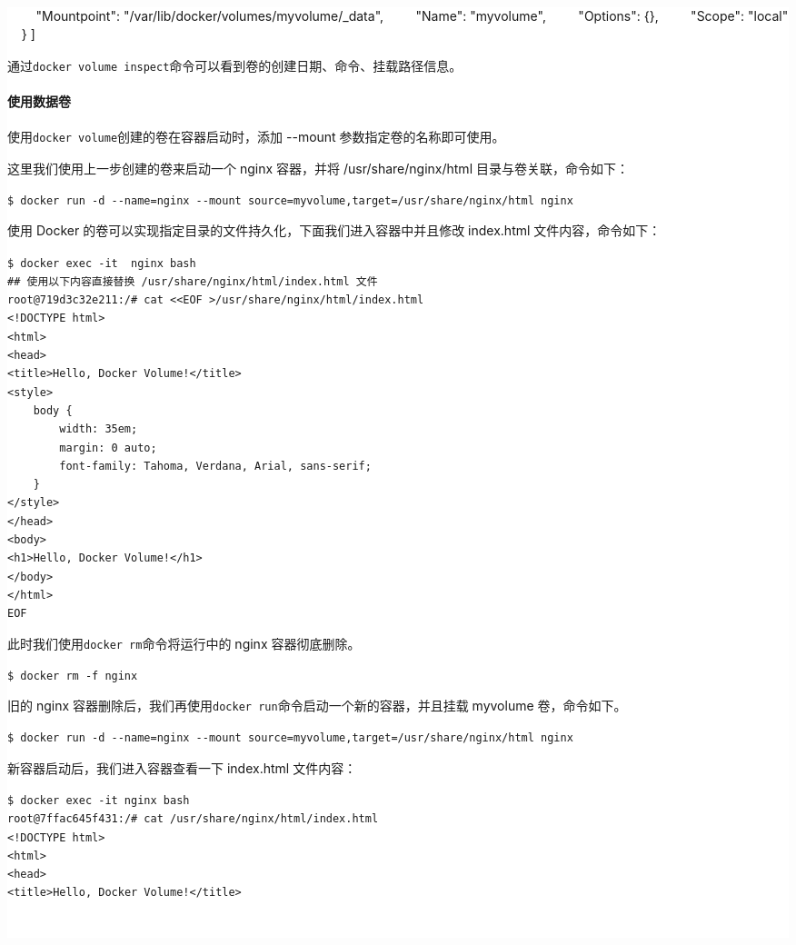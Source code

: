 &nbsp; &nbsp; &nbsp; &nbsp; <span class="hljs-string">"Mountpoint"</span>: <span class="hljs-string">"/var/lib/docker/volumes/myvolume/_data"</span>,
&nbsp; &nbsp; &nbsp; &nbsp; <span class="hljs-string">"Name"</span>: <span class="hljs-string">"myvolume"</span>,
&nbsp; &nbsp; &nbsp; &nbsp; <span class="hljs-string">"Options"</span>: {},
&nbsp; &nbsp; &nbsp; &nbsp; <span class="hljs-string">"Scope"</span>: <span class="hljs-string">"local"</span>
&nbsp; &nbsp; }
]
</code></pre>
<p data-nodeid="4907">通过<code data-backticks="1" data-nodeid="5011">docker volume inspect</code>命令可以看到卷的创建日期、命令、挂载路径信息。</p>
<h4 data-nodeid="4908">使用数据卷</h4>
<p data-nodeid="4909">使用<code data-backticks="1" data-nodeid="5015">docker volume</code>创建的卷在容器启动时，添加 --mount 参数指定卷的名称即可使用。</p>
<p data-nodeid="4910">这里我们使用上一步创建的卷来启动一个 nginx 容器，并将 /usr/share/nginx/html 目录与卷关联，命令如下：</p>
<pre class="lang-shell" data-nodeid="4911"><code data-language="shell"><span class="hljs-meta">$</span><span class="bash"> docker run -d --name=nginx --mount <span class="hljs-built_in">source</span>=myvolume,target=/usr/share/nginx/html nginx</span>
</code></pre>
<p data-nodeid="4912">使用 Docker 的卷可以实现指定目录的文件持久化，下面我们进入容器中并且修改 index.html 文件内容，命令如下：</p>
<pre class="lang-shell" data-nodeid="4913"><code data-language="shell"><span class="hljs-meta">$</span><span class="bash"> docker <span class="hljs-built_in">exec</span> -it&nbsp; nginx bash</span>
<span class="hljs-meta">#</span><span class="bash"><span class="hljs-comment"># 使用以下内容直接替换 /usr/share/nginx/html/index.html 文件 </span></span>
root@719d3c32e211:/# cat &lt;&lt;EOF &gt;/usr/share/nginx/html/index.html
&lt;!DOCTYPE html&gt;
&lt;html&gt;
&lt;head&gt;
&lt;title&gt;Hello, Docker Volume!&lt;/title&gt;
&lt;style&gt;
 &nbsp; &nbsp;body {
 &nbsp; &nbsp; &nbsp; &nbsp;width: 35em;
 &nbsp; &nbsp; &nbsp; &nbsp;margin: 0 auto;
 &nbsp; &nbsp; &nbsp; &nbsp;font-family: Tahoma, Verdana, Arial, sans-serif;
 &nbsp; &nbsp;}
&lt;/style&gt;
&lt;/head&gt;
&lt;body&gt;
&lt;h1&gt;Hello, Docker Volume!&lt;/h1&gt;
&lt;/body&gt;
&lt;/html&gt;
EOF
</code></pre>
<p data-nodeid="4914">此时我们使用<code data-backticks="1" data-nodeid="5020">docker rm</code>命令将运行中的 nginx 容器彻底删除。</p>
<pre class="lang-shell" data-nodeid="4915"><code data-language="shell"><span class="hljs-meta">$</span><span class="bash"> docker rm -f nginx</span>
</code></pre>
<p data-nodeid="4916">旧的 nginx 容器删除后，我们再使用<code data-backticks="1" data-nodeid="5023">docker run</code>命令启动一个新的容器，并且挂载 myvolume 卷，命令如下。</p>
<pre class="lang-shell" data-nodeid="4917"><code data-language="shell"><span class="hljs-meta">$</span><span class="bash"> docker run -d --name=nginx --mount <span class="hljs-built_in">source</span>=myvolume,target=/usr/share/nginx/html nginx</span>
</code></pre>
<p data-nodeid="4918">新容器启动后，我们进入容器查看一下 index.html 文件内容：</p>
<pre class="lang-js" data-nodeid="4919"><code data-language="js">$ docker exec -it nginx bash
root@<span class="hljs-number">7</span>ffac645f431:<span class="hljs-regexp">/# cat /u</span>sr/share/nginx/html/index.html
&lt;!DOCTYPE html&gt;
<span class="xml"><span class="hljs-tag">&lt;<span class="hljs-name">html</span>&gt;</span>
<span class="hljs-tag">&lt;<span class="hljs-name">head</span>&gt;</span>
<span class="hljs-tag">&lt;<span class="hljs-name">title</span>&gt;</span>Hello, Docker Volume!<span class="hljs-tag">&lt;/<span class="hljs-name">title</span>&gt;</span>